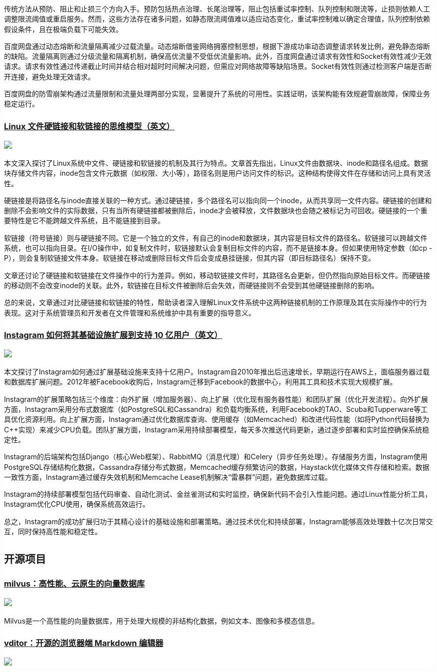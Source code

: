 传统方法从预防、阻止和止损三个方向入手。预防包括热点治理、长尾治理等，阻止包括重试率控制、队列控制和限流等，止损则依赖人工调整限流阈值或重启服务。然而，这些方法存在诸多问题，如静态限流阈值难以适应动态变化，重试率控制难以确定合理值，队列控制依赖假设条件，且在极端负载下可能失效。

百度网盘通过动态熔断和流量隔离减少过载流量。动态熔断借鉴网络拥塞控制思想，根据下游成功率动态调整请求转发比例，避免静态熔断的缺陷。流量隔离则通过分级流量和隔离机制，确保高优流量不受低优流量影响。此外，百度网盘通过请求有效性和Socket有效性减少无效请求。请求有效性通过传递截止时间并结合相对超时时间解决问题，但需应对网络故障等缺陷场景。Socket有效性则通过检测客户端是否断开连接，避免处理无效请求。

百度网盘的防雪崩架构通过流量限制和流量处理两部分实现，显著提升了系统的可用性。实践证明，该架构能有效规避雪崩故障，保障业务稳定运行。
### [Linux 文件硬链接和软链接的思维模型（英文）](https://bhoot.dev/2024/on-linux-file-and-links/)
![](https://cdn.jsdelivr.net/gh/Xiaoxie1994/images/images/202502232251997.png)

本文深入探讨了Linux系统中文件、硬链接和软链接的机制及其行为特点。文章首先指出，Linux文件由数据块、inode和路径名组成。数据块存储文件内容，inode包含文件元数据（如权限、大小等），路径名则是用户访问文件的标识。这种结构使得文件在存储和访问上具有灵活性。

硬链接是将路径名与inode直接关联的一种方式。通过硬链接，多个路径名可以指向同一个inode，从而共享同一文件内容。硬链接的创建和删除不会影响文件的实际数据，只有当所有硬链接都被删除后，inode才会被释放，文件数据块也会随之被标记为可回收。硬链接的一个重要特性是它不能跨越文件系统，且不能链接到目录。

软链接（符号链接）则与硬链接不同。它是一个独立的文件，有自己的inode和数据块，其内容是目标文件的路径名。软链接可以跨越文件系统，也可以指向目录。在I/O操作中，如复制文件时，软链接默认会复制目标文件的内容，而不是链接本身。但如果使用特定参数（如cp -P），则会复制软链接文件本身。软链接在移动或删除目标文件后会变成悬挂链接，但其内容（即目标路径名）保持不变。

文章还讨论了硬链接和软链接在文件操作中的行为差异。例如，移动软链接文件时，其路径名会更新，但仍然指向原始目标文件。而硬链接的移动则不会改变inode的关联。此外，软链接在目标文件被删除后会失效，而硬链接则不会受到其他硬链接删除的影响。

总的来说，文章通过对比硬链接和软链接的特性，帮助读者深入理解Linux文件系统中这两种链接机制的工作原理及其在实际操作中的行为表现。这对于系统管理员和开发者在文件管理和系统维护中具有重要的指导意义。
### [Instagram 如何将其基础设施扩展到支持 10 亿用户（英文）](https://blog.bytebytego.com/p/how-instagram-scaled-its-infrastructure)
![](https://cdn.jsdelivr.net/gh/Xiaoxie1994/images/images/202502232254579.png)

本文探讨了Instagram如何通过扩展基础设施来支持十亿用户。Instagram自2010年推出后迅速增长，早期运行在AWS上，面临服务器过载和数据库扩展问题。2012年被Facebook收购后，Instagram迁移到Facebook的数据中心，利用其工具和技术实现大规模扩展。

Instagram的扩展策略包括三个维度：向外扩展（增加服务器）、向上扩展（优化现有服务器性能）和团队扩展（优化开发流程）。向外扩展方面，Instagram采用分布式数据库（如PostgreSQL和Cassandra）和负载均衡系统，利用Facebook的TAO、Scuba和Tupperware等工具优化资源利用。向上扩展方面，Instagram通过优化数据库查询、使用缓存（如Memcached）和改进代码性能（如将Python代码替换为C++实现）来减少CPU负载。团队扩展方面，Instagram采用持续部署模型，每天多次推送代码更新，通过逐步部署和实时监控确保系统稳定性。

Instagram的后端架构包括Django（核心Web框架）、RabbitMQ（消息代理）和Celery（异步任务处理）。存储服务方面，Instagram使用PostgreSQL存储结构化数据，Cassandra存储分布式数据，Memcached缓存频繁访问的数据，Haystack优化媒体文件存储和检索。数据一致性方面，Instagram通过缓存失效机制和Memcache Lease机制解决“雷暴群”问题，避免数据库过载。

Instagram的持续部署模型包括代码审查、自动化测试、金丝雀测试和实时监控，确保新代码不会引入性能问题。通过Linux性能分析工具，Instagram优化CPU使用，确保系统高效运行。

总之，Instagram的成功扩展归功于其精心设计的基础设施和部署策略。通过技术优化和持续部署，Instagram能够高效处理数十亿次日常交互，同时保持高性能和稳定性。
## 开源项目 
### [milvus：高性能、云原生的向量数据库](https://github.com/milvus-io/milvus)
![](https://cdn.jsdelivr.net/gh/Xiaoxie1994/images/images/202502232256001.png)

Milvus是一个高性能的向量数据库，用于处理大规模的非结构化数据，例如文本、图像和多模态信息。
### [vditor：开源的浏览器端 Markdown 编辑器](https://github.com/Vanessa219/vditor)
![](https://cdn.jsdelivr.net/gh/Xiaoxie1994/images/images/202502232257944.png)
